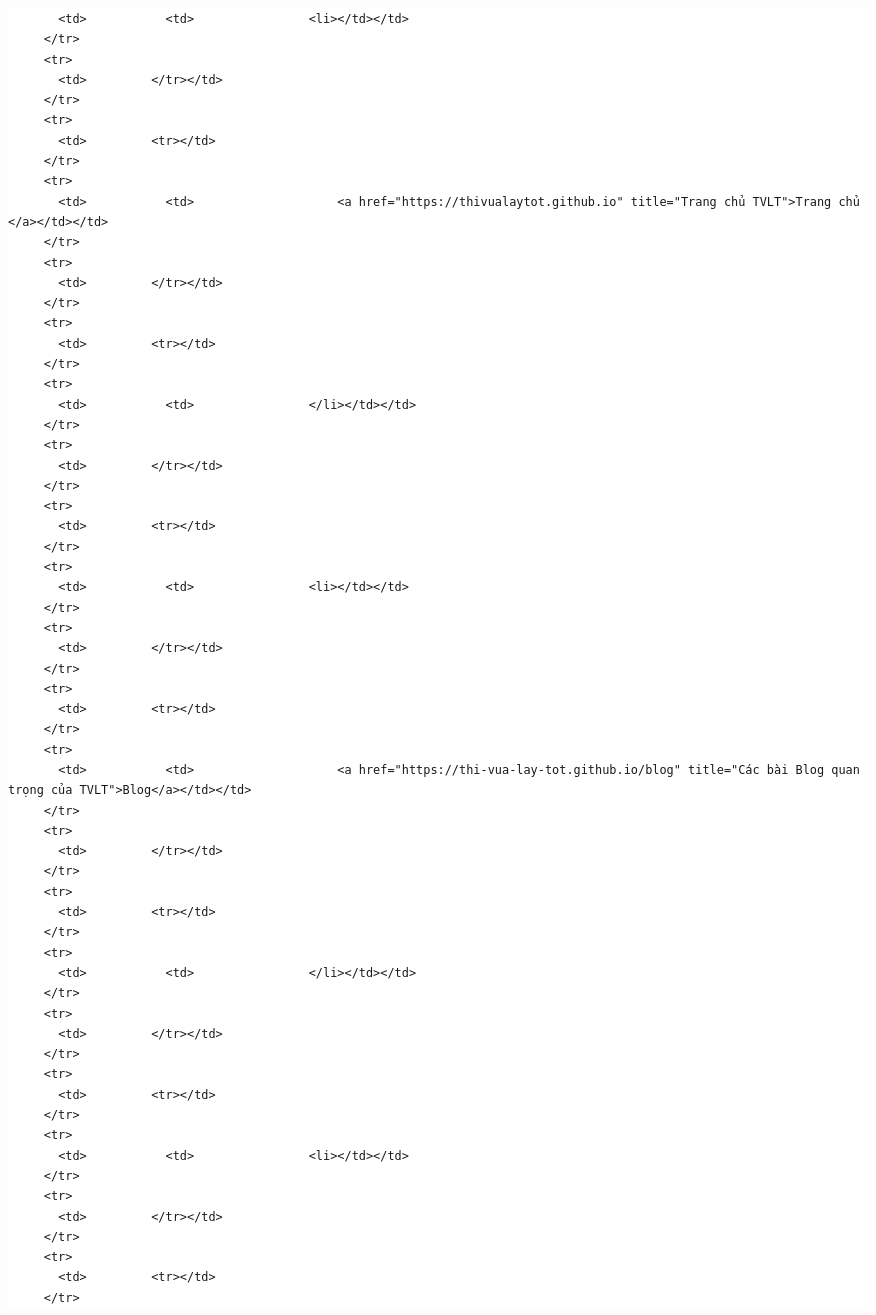            <td>           <td>                <li></td></td>
         </tr>
         <tr>
           <td>         </tr></td>
         </tr>
         <tr>
           <td>         <tr></td>
         </tr>
         <tr>
           <td>           <td>                    <a href="https://thivualaytot.github.io" title="Trang chủ TVLT">Trang chủ</a></td></td>
         </tr>
         <tr>
           <td>         </tr></td>
         </tr>
         <tr>
           <td>         <tr></td>
         </tr>
         <tr>
           <td>           <td>                </li></td></td>
         </tr>
         <tr>
           <td>         </tr></td>
         </tr>
         <tr>
           <td>         <tr></td>
         </tr>
         <tr>
           <td>           <td>                <li></td></td>
         </tr>
         <tr>
           <td>         </tr></td>
         </tr>
         <tr>
           <td>         <tr></td>
         </tr>
         <tr>
           <td>           <td>                    <a href="https://thi-vua-lay-tot.github.io/blog" title="Các bài Blog quan trọng của TVLT">Blog</a></td></td>
         </tr>
         <tr>
           <td>         </tr></td>
         </tr>
         <tr>
           <td>         <tr></td>
         </tr>
         <tr>
           <td>           <td>                </li></td></td>
         </tr>
         <tr>
           <td>         </tr></td>
         </tr>
         <tr>
           <td>         <tr></td>
         </tr>
         <tr>
           <td>           <td>                <li></td></td>
         </tr>
         <tr>
           <td>         </tr></td>
         </tr>
         <tr>
           <td>         <tr></td>
         </tr>